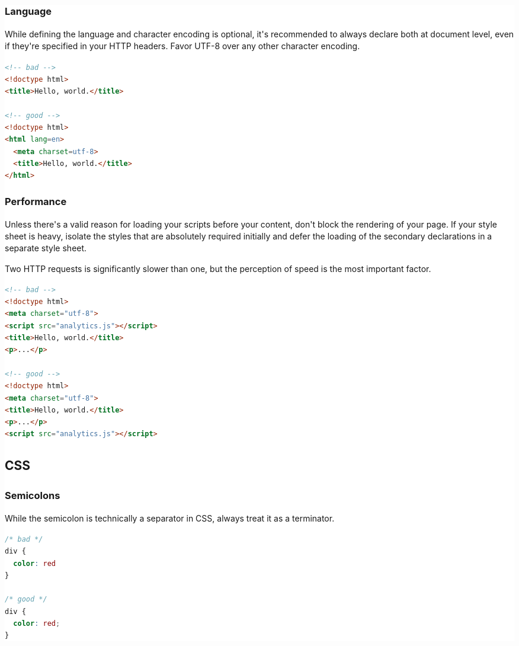 ### Language

While defining the language and character encoding is optional, it's recommended to always declare both at document level, even if they're specified in your HTTP headers. Favor UTF-8 over any other character encoding.

```html
<!-- bad -->
<!doctype html>
<title>Hello, world.</title>

<!-- good -->
<!doctype html>
<html lang=en>
  <meta charset=utf-8>
  <title>Hello, world.</title>
</html>
```

### Performance

Unless there's a valid reason for loading your scripts before your content, don't block the rendering of your page. If your style sheet is heavy, isolate the styles that are absolutely required initially and defer the loading of the secondary declarations in a separate style sheet.

Two HTTP requests is significantly slower than one, but the perception of speed is the most important factor.

```html
<!-- bad -->
<!doctype html>
<meta charset="utf-8">
<script src="analytics.js"></script>
<title>Hello, world.</title>
<p>...</p>

<!-- good -->
<!doctype html>
<meta charset="utf-8">
<title>Hello, world.</title>
<p>...</p>
<script src="analytics.js"></script>
```

## CSS

### Semicolons

While the semicolon is technically a separator in CSS, always treat it as a terminator.

```css
/* bad */
div {
  color: red
}

/* good */
div {
  color: red;
}
```
